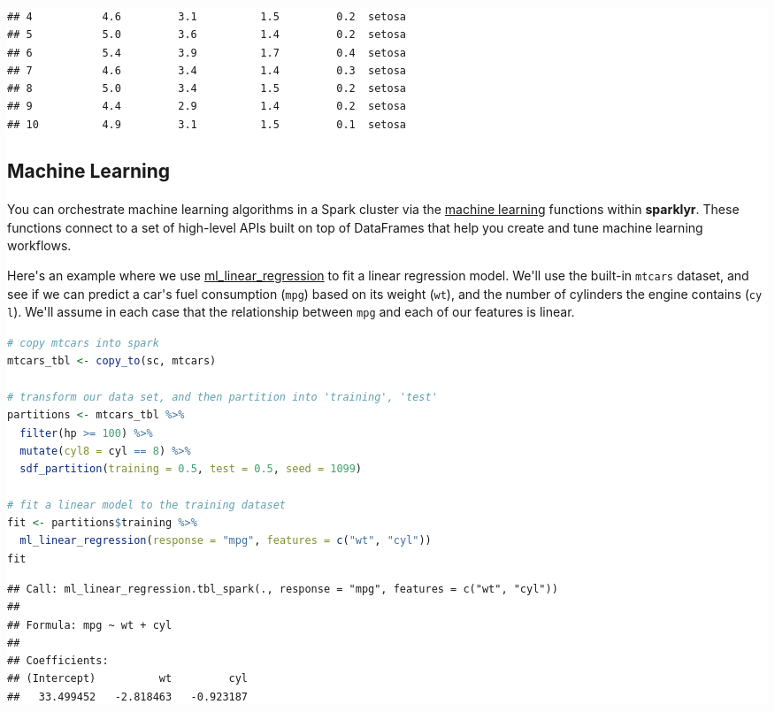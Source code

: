     ## 4           4.6         3.1          1.5         0.2  setosa
    ## 5           5.0         3.6          1.4         0.2  setosa
    ## 6           5.4         3.9          1.7         0.4  setosa
    ## 7           4.6         3.4          1.4         0.3  setosa
    ## 8           5.0         3.4          1.5         0.2  setosa
    ## 9           4.4         2.9          1.4         0.2  setosa
    ## 10          4.9         3.1          1.5         0.1  setosa

Machine Learning
----------------

You can orchestrate machine learning algorithms in a Spark cluster via the [machine learning](http://spark.apache.org/docs/latest/mllib-guide.html) functions within **sparklyr**. These functions connect to a set of high-level APIs built on top of DataFrames that help you create and tune machine learning workflows.

Here's an example where we use [ml\_linear\_regression](http://spark.rstudio.com/reference/sparklyr/latest/ml_linear_regression.html) to fit a linear regression model. We'll use the built-in `mtcars` dataset, and see if we can predict a car's fuel consumption (`mpg`) based on its weight (`wt`), and the number of cylinders the engine contains (`cyl`). We'll assume in each case that the relationship between `mpg` and each of our features is linear.

``` r
# copy mtcars into spark
mtcars_tbl <- copy_to(sc, mtcars)

# transform our data set, and then partition into 'training', 'test'
partitions <- mtcars_tbl %>%
  filter(hp >= 100) %>%
  mutate(cyl8 = cyl == 8) %>%
  sdf_partition(training = 0.5, test = 0.5, seed = 1099)

# fit a linear model to the training dataset
fit <- partitions$training %>%
  ml_linear_regression(response = "mpg", features = c("wt", "cyl"))
fit
```

    ## Call: ml_linear_regression.tbl_spark(., response = "mpg", features = c("wt", "cyl"))  
    ##
    ## Formula: mpg ~ wt + cyl
    ##
    ## Coefficients:
    ## (Intercept)          wt         cyl
    ##   33.499452   -2.818463   -0.923187